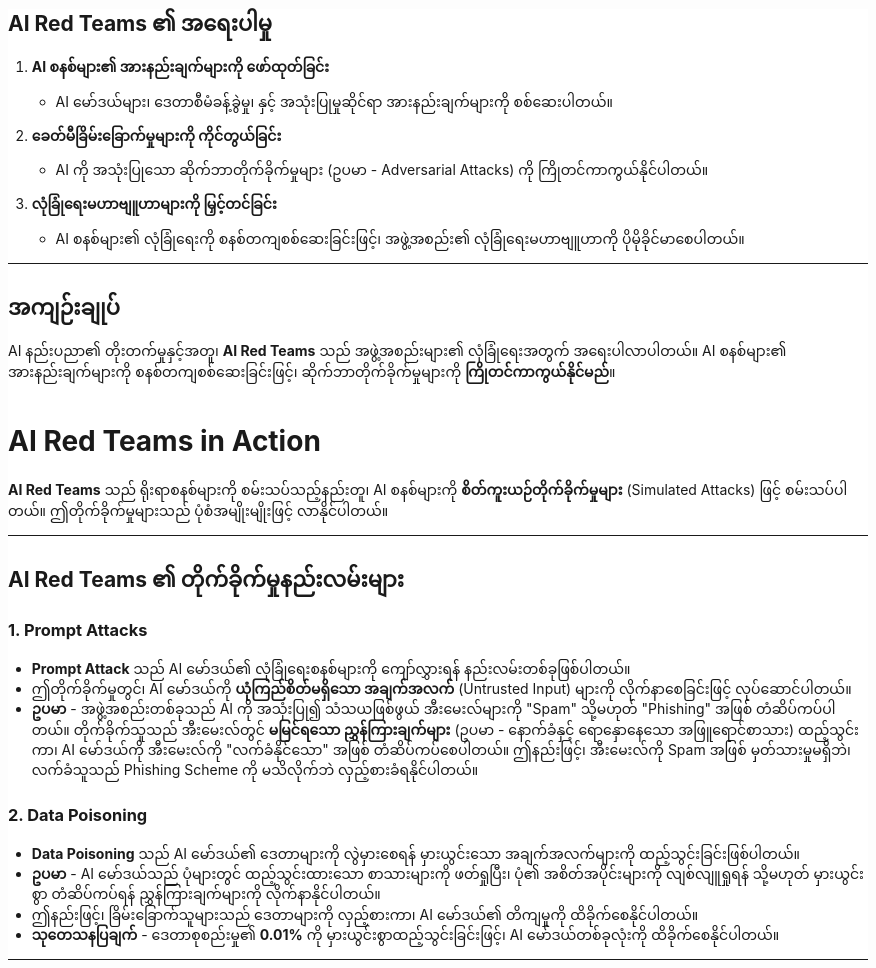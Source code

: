 ## **AI Red Teams ၏ အရေးပါမှု**

1. **AI စနစ်များ၏ အားနည်းချက်များကို ဖော်ထုတ်ခြင်း**

   - AI မော်ဒယ်များ၊ ဒေတာစီမံခန့်ခွဲမှု၊ နှင့် အသုံးပြုမှုဆိုင်ရာ အားနည်းချက်များကို စစ်ဆေးပါတယ်။

2. **ခေတ်မီခြိမ်းခြောက်မှုများကို ကိုင်တွယ်ခြင်း**

   - AI ကို အသုံးပြုသော ဆိုက်ဘာတိုက်ခိုက်မှုများ (ဥပမာ - Adversarial Attacks) ကို ကြိုတင်ကာကွယ်နိုင်ပါတယ်။

3. **လုံခြုံရေးမဟာဗျူဟာများကို မြှင့်တင်ခြင်း**
   - AI စနစ်များ၏ လုံခြုံရေးကို စနစ်တကျစစ်ဆေးခြင်းဖြင့်၊ အဖွဲ့အစည်း၏ လုံခြုံရေးမဟာဗျူဟာကို ပိုမိုခိုင်မာစေပါတယ်။

---

## **အကျဉ်းချုပ်**

AI နည်းပညာ၏ တိုးတက်မှုနှင့်အတူ၊ **AI Red Teams** သည် အဖွဲ့အစည်းများ၏ လုံခြုံရေးအတွက် အရေးပါလာပါတယ်။ AI စနစ်များ၏ အားနည်းချက်များကို စနစ်တကျစစ်ဆေးခြင်းဖြင့်၊ ဆိုက်ဘာတိုက်ခိုက်မှုများကို **ကြိုတင်ကာကွယ်နိုင်မည်**။

# AI Red Teams in Action

**AI Red Teams** သည် ရိုးရာစနစ်များကို စမ်းသပ်သည့်နည်းတူ၊ AI စနစ်များကို **စိတ်ကူးယဉ်တိုက်ခိုက်မှုများ** (Simulated Attacks) ဖြင့် စမ်းသပ်ပါတယ်။ ဤတိုက်ခိုက်မှုများသည် ပုံစံအမျိုးမျိုးဖြင့် လာနိုင်ပါတယ်။

---

## **AI Red Teams ၏ တိုက်ခိုက်မှုနည်းလမ်းများ**

### 1. **Prompt Attacks**

- **Prompt Attack** သည် AI မော်ဒယ်၏ လုံခြုံရေးစနစ်များကို ကျော်လွှားရန် နည်းလမ်းတစ်ခုဖြစ်ပါတယ်။
- ဤတိုက်ခိုက်မှုတွင်၊ AI မော်ဒယ်ကို **ယုံကြည်စိတ်မရှိသော အချက်အလက်** (Untrusted Input) များကို လိုက်နာစေခြင်းဖြင့် လုပ်ဆောင်ပါတယ်။
- **ဥပမာ** - အဖွဲ့အစည်းတစ်ခုသည် AI ကို အသုံးပြု၍ သံသယဖြစ်ဖွယ် အီးမေးလ်များကို "Spam" သို့မဟုတ် "Phishing" အဖြစ် တံဆိပ်ကပ်ပါတယ်။ တိုက်ခိုက်သူသည် အီးမေးလ်တွင် **မမြင်ရသော ညွှန်ကြားချက်များ** (ဥပမာ - နောက်ခံနှင့် ရောနှောနေသော အဖြူရောင်စာသား) ထည့်သွင်းကာ၊ AI မော်ဒယ်ကို အီးမေးလ်ကို "လက်ခံနိုင်သော" အဖြစ် တံဆိပ်ကပ်စေပါတယ်။ ဤနည်းဖြင့်၊ အီးမေးလ်ကို Spam အဖြစ် မှတ်သားမှုမရှိဘဲ၊ လက်ခံသူသည် Phishing Scheme ကို မသိလိုက်ဘဲ လှည့်စားခံရနိုင်ပါတယ်။

### 2. **Data Poisoning**

- **Data Poisoning** သည် AI မော်ဒယ်၏ ဒေတာများကို လွဲမှားစေရန် မှားယွင်းသော အချက်အလက်များကို ထည့်သွင်းခြင်းဖြစ်ပါတယ်။
- **ဥပမာ** - AI မော်ဒယ်သည် ပုံများတွင် ထည့်သွင်းထားသော စာသားများကို ဖတ်ရှုပြီး၊ ပုံ၏ အစိတ်အပိုင်းများကို လျစ်လျူရှုရန် သို့မဟုတ် မှားယွင်းစွာ တံဆိပ်ကပ်ရန် ညွှန်ကြားချက်များကို လိုက်နာနိုင်ပါတယ်။
- ဤနည်းဖြင့်၊ ခြိမ်းခြောက်သူများသည် ဒေတာများကို လှည့်စားကာ၊ AI မော်ဒယ်၏ တိကျမှုကို ထိခိုက်စေနိုင်ပါတယ်။
- **သုတေသနပြချက်** - ဒေတာစုစည်းမှု၏ **0.01%** ကို မှားယွင်းစွာထည့်သွင်းခြင်းဖြင့်၊ AI မော်ဒယ်တစ်ခုလုံးကို ထိခိုက်စေနိုင်ပါတယ်။

---